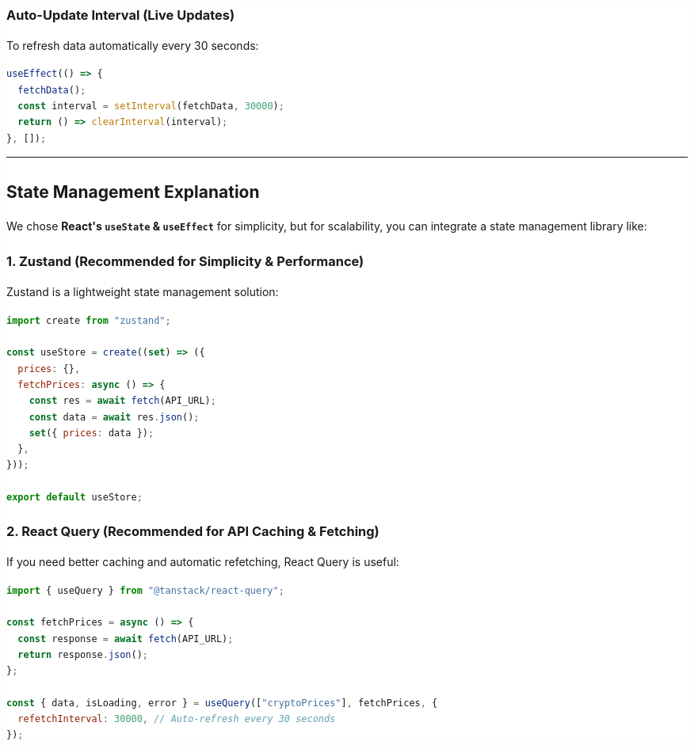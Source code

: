 ### Auto-Update Interval (Live Updates)

To refresh data automatically every 30 seconds:

```js
useEffect(() => {
  fetchData();
  const interval = setInterval(fetchData, 30000);
  return () => clearInterval(interval);
}, []);
```

---

## State Management Explanation

We chose **React's `useState` & `useEffect`** for simplicity, but for scalability, you can integrate a state management library like:

### **1. Zustand (Recommended for Simplicity & Performance)**

Zustand is a lightweight state management solution:

```js
import create from "zustand";

const useStore = create((set) => ({
  prices: {},
  fetchPrices: async () => {
    const res = await fetch(API_URL);
    const data = await res.json();
    set({ prices: data });
  },
}));

export default useStore;
```

### **2. React Query (Recommended for API Caching & Fetching)**

If you need better caching and automatic refetching, React Query is useful:

```js
import { useQuery } from "@tanstack/react-query";

const fetchPrices = async () => {
  const response = await fetch(API_URL);
  return response.json();
};

const { data, isLoading, error } = useQuery(["cryptoPrices"], fetchPrices, {
  refetchInterval: 30000, // Auto-refresh every 30 seconds
});
```

